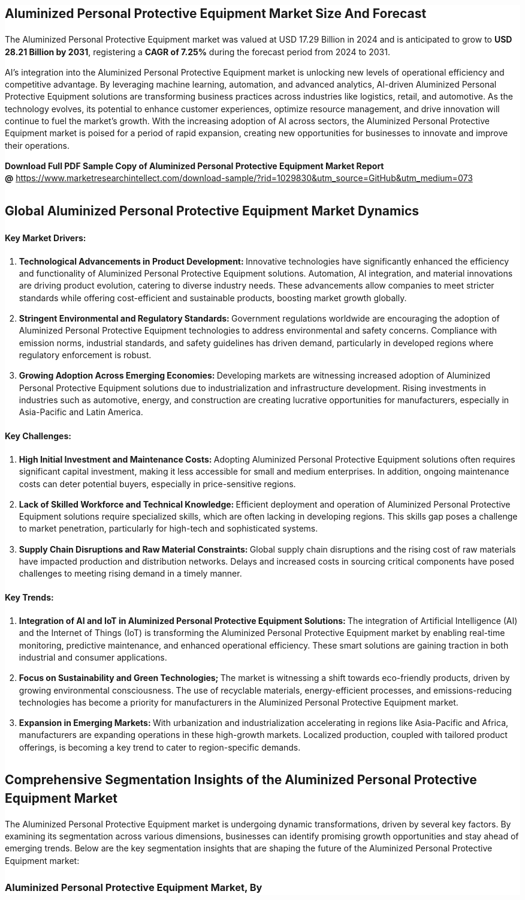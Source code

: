 <h2>Aluminized Personal Protective Equipment Market Size And Forecast</h2><p>The Aluminized Personal Protective Equipment market was valued at USD 17.29 Billion in 2024 and is anticipated to grow to <strong>USD 28.21 Billion by 2031</strong>, registering a <strong>CAGR of 7.25%</strong> during the forecast period from 2024 to 2031.</p><p>AI’s integration into the Aluminized Personal Protective Equipment market is unlocking new levels of operational efficiency and competitive advantage. By leveraging machine learning, automation, and advanced analytics, AI-driven Aluminized Personal Protective Equipment solutions are transforming business practices across industries like logistics, retail, and automotive. As the technology evolves, its potential to enhance customer experiences, optimize resource management, and drive innovation will continue to fuel the market’s growth. With the increasing adoption of AI across sectors, the Aluminized Personal Protective Equipment market is poised for a period of rapid expansion, creating new opportunities for businesses to innovate and improve their operations.</p><p><strong>Download Full PDF Sample Copy of Aluminized Personal Protective Equipment Market Report @</strong>&nbsp;<a href="https://www.marketresearchintellect.com/download-sample/?rid=1029830&amp;utm_source=GitHub&amp;utm_medium=073">https://www.marketresearchintellect.com/download-sample/?rid=1029830&amp;utm_source=GitHub&amp;utm_medium=073</a></p><h2>Global Aluminized Personal Protective Equipment Market Dynamics</h2><h4><strong>Key Market Drivers:</strong></h4><ol><li><p><strong>Technological Advancements in Product Development:&nbsp;</strong>Innovative technologies have significantly enhanced the efficiency and functionality of Aluminized Personal Protective Equipment solutions. Automation, AI integration, and material innovations are driving product evolution, catering to diverse industry needs. These advancements allow companies to meet stricter standards while offering cost-efficient and sustainable products, boosting market growth globally.</p></li><li><p><strong>Stringent Environmental and Regulatory Standards:&nbsp;</strong>Government regulations worldwide are encouraging the adoption of Aluminized Personal Protective Equipment technologies to address environmental and safety concerns. Compliance with emission norms, industrial standards, and safety guidelines has driven demand, particularly in developed regions where regulatory enforcement is robust.</p></li><li><p><strong>Growing Adoption Across Emerging Economies:&nbsp;</strong>Developing markets are witnessing increased adoption of Aluminized Personal Protective Equipment solutions due to industrialization and infrastructure development. Rising investments in industries such as automotive, energy, and construction are creating lucrative opportunities for manufacturers, especially in Asia-Pacific and Latin America.</p></li></ol><h4><strong>Key Challenges:</strong></h4><ol><li><p><strong>High Initial Investment and Maintenance Costs:&nbsp;</strong>Adopting Aluminized Personal Protective Equipment solutions often requires significant capital investment, making it less accessible for small and medium enterprises. In addition, ongoing maintenance costs can deter potential buyers, especially in price-sensitive regions.</p></li><li><p><strong>Lack of Skilled Workforce and Technical Knowledge:&nbsp;</strong>Efficient deployment and operation of Aluminized Personal Protective Equipment solutions require specialized skills, which are often lacking in developing regions. This skills gap poses a challenge to market penetration, particularly for high-tech and sophisticated systems.</p></li><li><p><strong>Supply Chain Disruptions and Raw Material Constraints:&nbsp;</strong>Global supply chain disruptions and the rising cost of raw materials have impacted production and distribution networks. Delays and increased costs in sourcing critical components have posed challenges to meeting rising demand in a timely manner.</p></li></ol><h4><strong>Key Trends:</strong></h4><ol><li><p><strong>Integration of AI and IoT in Aluminized Personal Protective Equipment Solutions:&nbsp;</strong>The integration of Artificial Intelligence (AI) and the Internet of Things (IoT) is transforming the Aluminized Personal Protective Equipment market by enabling real-time monitoring, predictive maintenance, and enhanced operational efficiency. These smart solutions are gaining traction in both industrial and consumer applications.</p></li><li><p><strong>Focus on Sustainability and Green Technologies;&nbsp;</strong>The market is witnessing a shift towards eco-friendly products, driven by growing environmental consciousness. The use of recyclable materials, energy-efficient processes, and emissions-reducing technologies has become a priority for manufacturers in the Aluminized Personal Protective Equipment market.</p></li><li><p><strong>Expansion in Emerging Markets:&nbsp;</strong>With urbanization and industrialization accelerating in regions like Asia-Pacific and Africa, manufacturers are expanding operations in these high-growth markets. Localized production, coupled with tailored product offerings, is becoming a key trend to cater to region-specific demands.</p></li></ol><div class="article-main__content" data-test-id="publishing-text-block"><h2>Comprehensive Segmentation Insights of the Aluminized Personal Protective Equipment Market</h2><p>The Aluminized Personal Protective Equipment market is undergoing dynamic transformations, driven by several key factors. By examining its segmentation across various dimensions, businesses can identify promising growth opportunities and stay ahead of emerging trends. Below are the key segmentation insights that are shaping the future of the Aluminized Personal Protective Equipment market:</p><h3><strong>Aluminized Personal Protective Equipment Market, By